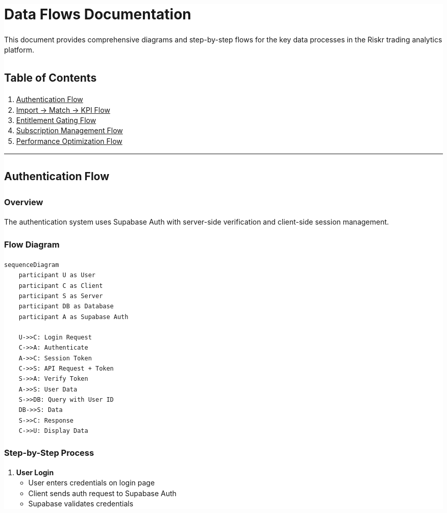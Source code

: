 # Data Flows Documentation

This document provides comprehensive diagrams and step-by-step flows for the key data processes in the Riskr trading analytics platform.

## Table of Contents

1. [Authentication Flow](#authentication-flow)
2. [Import → Match → KPI Flow](#import--match--kpi-flow)
3. [Entitlement Gating Flow](#entitlement-gating-flow)
4. [Subscription Management Flow](#subscription-management-flow)
5. [Performance Optimization Flow](#performance-optimization-flow)

---

## Authentication Flow

### Overview
The authentication system uses Supabase Auth with server-side verification and client-side session management.

### Flow Diagram

```mermaid
sequenceDiagram
    participant U as User
    participant C as Client
    participant S as Server
    participant DB as Database
    participant A as Supabase Auth

    U->>C: Login Request
    C->>A: Authenticate
    A->>C: Session Token
    C->>S: API Request + Token
    S->>A: Verify Token
    A->>S: User Data
    S->>DB: Query with User ID
    DB->>S: Data
    S->>C: Response
    C->>U: Display Data
```

### Step-by-Step Process

1. **User Login**
   - User enters credentials on login page
   - Client sends auth request to Supabase Auth
   - Supabase validates credentials
